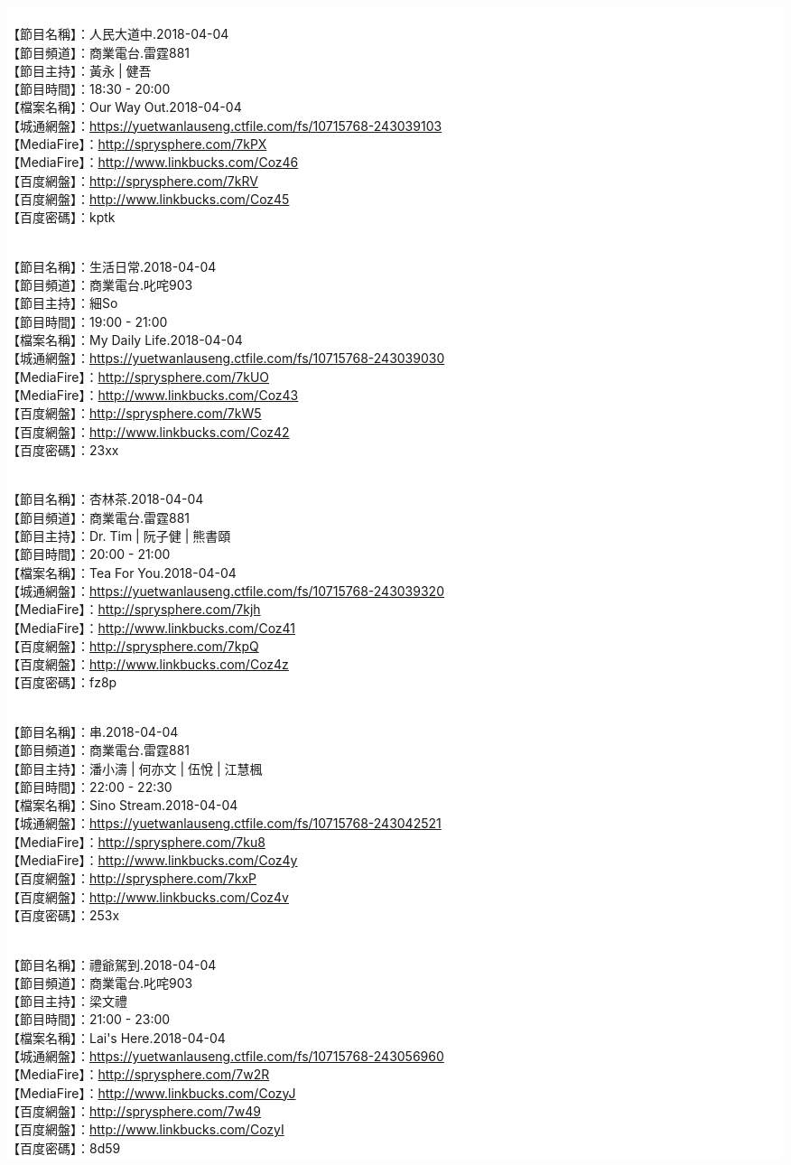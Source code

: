 <br>【節目名稱】：人民大道中.2018-04-04
<br>【節目頻道】：商業電台.雷霆881
<br>【節目主持】：黃永 | 健吾
<br>【節目時間】：18:30 - 20:00
<br>【檔案名稱】：Our Way Out.2018-04-04
<br>【城通網盤】：https://yuetwanlauseng.ctfile.com/fs/10715768-243039103
<br>【MediaFire】：http://sprysphere.com/7kPX
<br>【MediaFire】：http://www.linkbucks.com/Coz46
<br>【百度網盤】：http://sprysphere.com/7kRV
<br>【百度網盤】：http://www.linkbucks.com/Coz45
<br>【百度密碼】：kptk

<br>【節目名稱】：生活日常.2018-04-04
<br>【節目頻道】：商業電台.叱咤903
<br>【節目主持】：細So
<br>【節目時間】：19:00 - 21:00
<br>【檔案名稱】：My Daily Life.2018-04-04
<br>【城通網盤】：https://yuetwanlauseng.ctfile.com/fs/10715768-243039030
<br>【MediaFire】：http://sprysphere.com/7kUO
<br>【MediaFire】：http://www.linkbucks.com/Coz43
<br>【百度網盤】：http://sprysphere.com/7kW5
<br>【百度網盤】：http://www.linkbucks.com/Coz42
<br>【百度密碼】：23xx

<br>【節目名稱】：杏林茶.2018-04-04
<br>【節目頻道】：商業電台.雷霆881
<br>【節目主持】：Dr. Tim | 阮子健 | 熊書頤
<br>【節目時間】：20:00 - 21:00
<br>【檔案名稱】：Tea For You.2018-04-04
<br>【城通網盤】：https://yuetwanlauseng.ctfile.com/fs/10715768-243039320
<br>【MediaFire】：http://sprysphere.com/7kjh
<br>【MediaFire】：http://www.linkbucks.com/Coz41
<br>【百度網盤】：http://sprysphere.com/7kpQ
<br>【百度網盤】：http://www.linkbucks.com/Coz4z
<br>【百度密碼】：fz8p

<br>【節目名稱】：串.2018-04-04
<br>【節目頻道】：商業電台.雷霆881
<br>【節目主持】：潘小濤 | 何亦文 | 伍悅 | 江慧楓
<br>【節目時間】：22:00 - 22:30
<br>【檔案名稱】：Sino Stream.2018-04-04
<br>【城通網盤】：https://yuetwanlauseng.ctfile.com/fs/10715768-243042521
<br>【MediaFire】：http://sprysphere.com/7ku8
<br>【MediaFire】：http://www.linkbucks.com/Coz4y
<br>【百度網盤】：http://sprysphere.com/7kxP
<br>【百度網盤】：http://www.linkbucks.com/Coz4v
<br>【百度密碼】：253x

<br>【節目名稱】：禮爺駕到.2018-04-04
<br>【節目頻道】：商業電台.叱咤903
<br>【節目主持】：梁文禮
<br>【節目時間】：21:00 - 23:00
<br>【檔案名稱】：Lai's Here.2018-04-04
<br>【城通網盤】：https://yuetwanlauseng.ctfile.com/fs/10715768-243056960
<br>【MediaFire】：http://sprysphere.com/7w2R
<br>【MediaFire】：http://www.linkbucks.com/CozyJ
<br>【百度網盤】：http://sprysphere.com/7w49
<br>【百度網盤】：http://www.linkbucks.com/CozyI
<br>【百度密碼】：8d59
